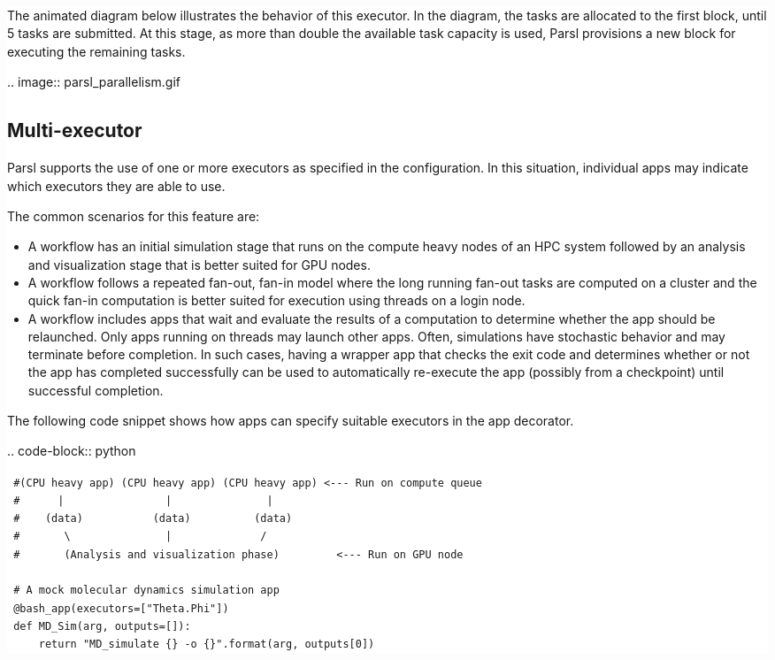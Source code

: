 The animated diagram below illustrates the behavior of this executor.
In the diagram, the tasks are allocated to the first block, until
5 tasks are submitted. At this stage, as more than double the available
task capacity is used, Parsl provisions a new block for executing the remaining
tasks.

.. image:: parsl_parallelism.gif


Multi-executor
--------------

Parsl supports the use of one or more executors as specified in the configuration. 
In this situation, individual apps may indicate which executors they are able to use. 

The common scenarios for this feature are:

* A workflow has an initial simulation stage that runs on the compute heavy
  nodes of an HPC system followed by an analysis and visualization stage that
  is better suited for GPU nodes.
* A workflow follows a repeated fan-out, fan-in model where the long running
  fan-out tasks are computed on a cluster and the quick fan-in computation is
  better suited for execution using threads on a login node.
* A workflow includes apps that wait and evaluate the results of a
  computation to determine whether the app should be relaunched.
  Only apps running on threads may launch other apps. Often, simulations
  have stochastic behavior and may terminate before completion.
  In such cases, having a wrapper app that checks the exit code
  and determines whether or not the app has completed successfully can
  be used to automatically re-execute the app (possibly from a
  checkpoint) until successful completion.


The following code snippet shows how apps can specify suitable executors in the app decorator.

.. code-block:: python

     #(CPU heavy app) (CPU heavy app) (CPU heavy app) <--- Run on compute queue
     #      |                |               |
     #    (data)           (data)          (data)
     #       \               |              /
     #       (Analysis and visualization phase)         <--- Run on GPU node

     # A mock molecular dynamics simulation app
     @bash_app(executors=["Theta.Phi"])
     def MD_Sim(arg, outputs=[]):
         return "MD_simulate {} -o {}".format(arg, outputs[0])
